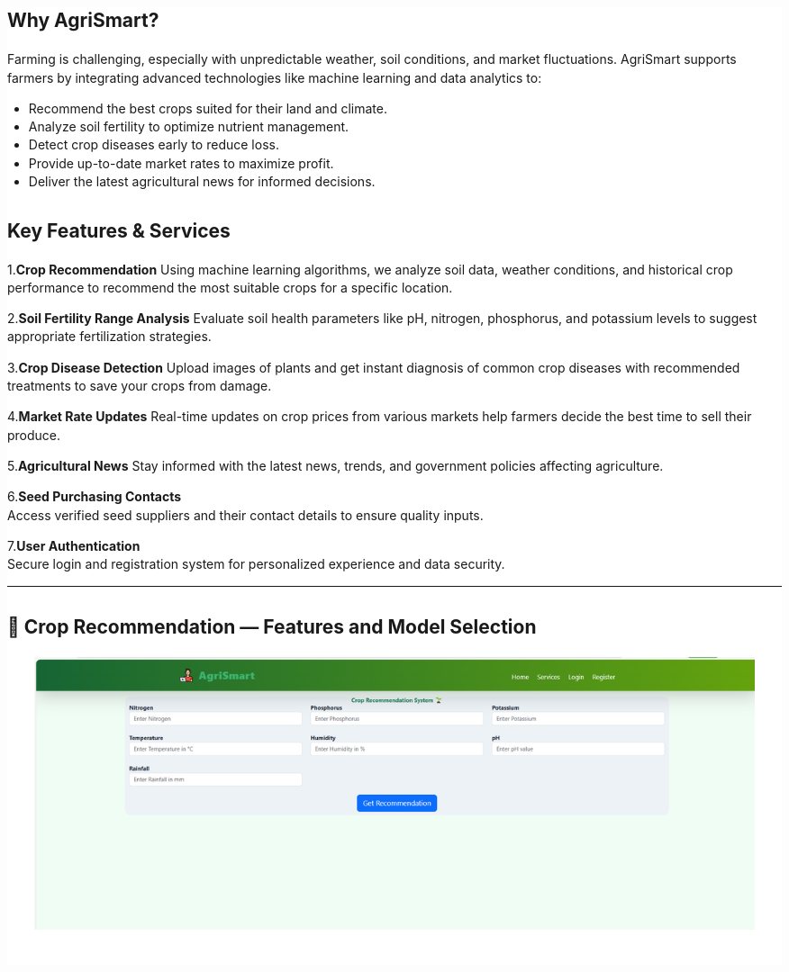 ## Why AgriSmart?

Farming is challenging, especially with unpredictable weather, soil conditions, and market fluctuations. AgriSmart supports farmers by integrating advanced technologies like machine learning and data analytics to:

- Recommend the best crops suited for their land and climate.
- Analyze soil fertility to optimize nutrient management.
- Detect crop diseases early to reduce loss.
- Provide up-to-date market rates to maximize profit.
- Deliver the latest agricultural news for informed decisions.

## Key Features & Services
1.**Crop Recommendation**
   Using machine learning algorithms, we analyze soil data, weather conditions, and historical crop performance to recommend the most suitable crops for a 
   specific location.

2.**Soil Fertility Range Analysis**
   Evaluate soil health parameters like pH, nitrogen, phosphorus, and potassium levels to suggest appropriate fertilization strategies.

3.**Crop Disease Detection**
   Upload images of plants and get instant diagnosis of common crop diseases with recommended treatments to save your crops from damage.

4.**Market Rate Updates**
   Real-time updates on crop prices from various markets help farmers decide the best time to sell their produce.

5.**Agricultural News**
   Stay informed with the latest news, trends, and government policies affecting agriculture.

6.**Seed Purchasing Contacts**  
   Access verified seed suppliers and their contact details to ensure quality inputs.
   
7.**User Authentication**  
   Secure login and registration system for personalized experience and data security.

---

## 🌱 Crop Recommendation — Features and Model Selection


<p align="center">
  <img src="Screenshot%202025-05-20%20110150.png" width="800"/>
</p><br>
